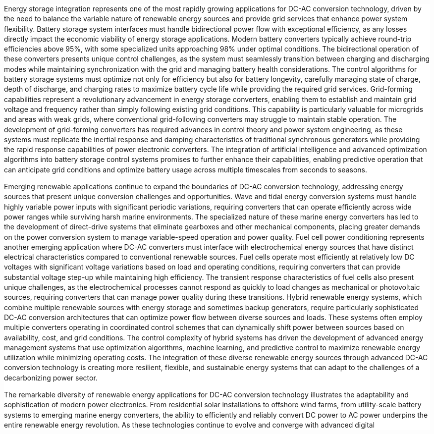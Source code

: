 
Energy storage integration represents one of the most rapidly growing applications for DC-AC conversion technology, driven by the need to balance the variable nature of renewable energy sources and provide grid services that enhance power system flexibility. Battery storage system interfaces must handle bidirectional power flow with exceptional efficiency, as any losses directly impact the economic viability of energy storage applications. Modern battery converters typically achieve round-trip efficiencies above 95%, with some specialized units approaching 98% under optimal conditions. The bidirectional operation of these converters presents unique control challenges, as the system must seamlessly transition between charging and discharging modes while maintaining synchronization with the grid and managing battery health considerations. The control algorithms for battery storage systems must optimize not only for efficiency but also for battery longevity, carefully managing state of charge, depth of discharge, and charging rates to maximize battery cycle life while providing the required grid services. Grid-forming capabilities represent a revolutionary advancement in energy storage converters, enabling them to establish and maintain grid voltage and frequency rather than simply following existing grid conditions. This capability is particularly valuable for microgrids and areas with weak grids, where conventional grid-following converters may struggle to maintain stable operation. The development of grid-forming converters has required advances in control theory and power system engineering, as these systems must replicate the inertial response and damping characteristics of traditional synchronous generators while providing the rapid response capabilities of power electronic converters. The integration of artificial intelligence and advanced optimization algorithms into battery storage control systems promises to further enhance their capabilities, enabling predictive operation that can anticipate grid conditions and optimize battery usage across multiple timescales from seconds to seasons.

Emerging renewable applications continue to expand the boundaries of DC-AC conversion technology, addressing energy sources that present unique conversion challenges and opportunities. Wave and tidal energy conversion systems must handle highly variable power inputs with significant periodic variations, requiring converters that can operate efficiently across wide power ranges while surviving harsh marine environments. The specialized nature of these marine energy converters has led to the development of direct-drive systems that eliminate gearboxes and other mechanical components, placing greater demands on the power conversion system to manage variable-speed operation and power quality. Fuel cell power conditioning represents another emerging application where DC-AC converters must interface with electrochemical energy sources that have distinct electrical characteristics compared to conventional renewable sources. Fuel cells operate most efficiently at relatively low DC voltages with significant voltage variations based on load and operating conditions, requiring converters that can provide substantial voltage step-up while maintaining high efficiency. The transient response characteristics of fuel cells also present unique challenges, as the electrochemical processes cannot respond as quickly to load changes as mechanical or photovoltaic sources, requiring converters that can manage power quality during these transitions. Hybrid renewable energy systems, which combine multiple renewable sources with energy storage and sometimes backup generators, require particularly sophisticated DC-AC conversion architectures that can optimize power flow between diverse sources and loads. These systems often employ multiple converters operating in coordinated control schemes that can dynamically shift power between sources based on availability, cost, and grid conditions. The control complexity of hybrid systems has driven the development of advanced energy management systems that use optimization algorithms, machine learning, and predictive control to maximize renewable energy utilization while minimizing operating costs. The integration of these diverse renewable energy sources through advanced DC-AC conversion technology is creating more resilient, flexible, and sustainable energy systems that can adapt to the challenges of a decarbonizing power sector.

The remarkable diversity of renewable energy applications for DC-AC conversion technology illustrates the adaptability and sophistication of modern power electronics. From residential solar installations to offshore wind farms, from utility-scale battery systems to emerging marine energy converters, the ability to efficiently and reliably convert DC power to AC power underpins the entire renewable energy revolution. As these technologies continue to evolve and converge with advanced digital
